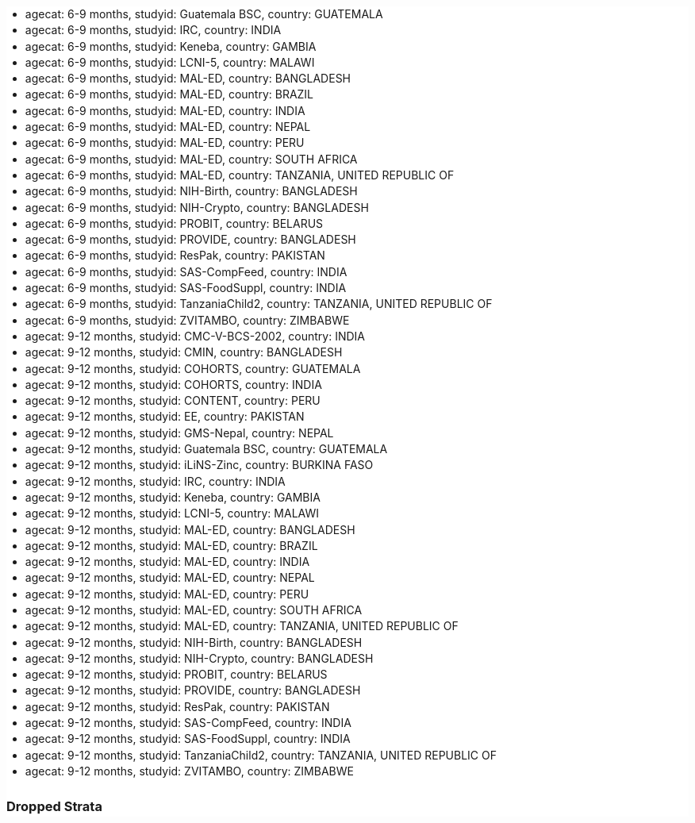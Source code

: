 * agecat: 6-9 months, studyid: Guatemala BSC, country: GUATEMALA
* agecat: 6-9 months, studyid: IRC, country: INDIA
* agecat: 6-9 months, studyid: Keneba, country: GAMBIA
* agecat: 6-9 months, studyid: LCNI-5, country: MALAWI
* agecat: 6-9 months, studyid: MAL-ED, country: BANGLADESH
* agecat: 6-9 months, studyid: MAL-ED, country: BRAZIL
* agecat: 6-9 months, studyid: MAL-ED, country: INDIA
* agecat: 6-9 months, studyid: MAL-ED, country: NEPAL
* agecat: 6-9 months, studyid: MAL-ED, country: PERU
* agecat: 6-9 months, studyid: MAL-ED, country: SOUTH AFRICA
* agecat: 6-9 months, studyid: MAL-ED, country: TANZANIA, UNITED REPUBLIC OF
* agecat: 6-9 months, studyid: NIH-Birth, country: BANGLADESH
* agecat: 6-9 months, studyid: NIH-Crypto, country: BANGLADESH
* agecat: 6-9 months, studyid: PROBIT, country: BELARUS
* agecat: 6-9 months, studyid: PROVIDE, country: BANGLADESH
* agecat: 6-9 months, studyid: ResPak, country: PAKISTAN
* agecat: 6-9 months, studyid: SAS-CompFeed, country: INDIA
* agecat: 6-9 months, studyid: SAS-FoodSuppl, country: INDIA
* agecat: 6-9 months, studyid: TanzaniaChild2, country: TANZANIA, UNITED REPUBLIC OF
* agecat: 6-9 months, studyid: ZVITAMBO, country: ZIMBABWE
* agecat: 9-12 months, studyid: CMC-V-BCS-2002, country: INDIA
* agecat: 9-12 months, studyid: CMIN, country: BANGLADESH
* agecat: 9-12 months, studyid: COHORTS, country: GUATEMALA
* agecat: 9-12 months, studyid: COHORTS, country: INDIA
* agecat: 9-12 months, studyid: CONTENT, country: PERU
* agecat: 9-12 months, studyid: EE, country: PAKISTAN
* agecat: 9-12 months, studyid: GMS-Nepal, country: NEPAL
* agecat: 9-12 months, studyid: Guatemala BSC, country: GUATEMALA
* agecat: 9-12 months, studyid: iLiNS-Zinc, country: BURKINA FASO
* agecat: 9-12 months, studyid: IRC, country: INDIA
* agecat: 9-12 months, studyid: Keneba, country: GAMBIA
* agecat: 9-12 months, studyid: LCNI-5, country: MALAWI
* agecat: 9-12 months, studyid: MAL-ED, country: BANGLADESH
* agecat: 9-12 months, studyid: MAL-ED, country: BRAZIL
* agecat: 9-12 months, studyid: MAL-ED, country: INDIA
* agecat: 9-12 months, studyid: MAL-ED, country: NEPAL
* agecat: 9-12 months, studyid: MAL-ED, country: PERU
* agecat: 9-12 months, studyid: MAL-ED, country: SOUTH AFRICA
* agecat: 9-12 months, studyid: MAL-ED, country: TANZANIA, UNITED REPUBLIC OF
* agecat: 9-12 months, studyid: NIH-Birth, country: BANGLADESH
* agecat: 9-12 months, studyid: NIH-Crypto, country: BANGLADESH
* agecat: 9-12 months, studyid: PROBIT, country: BELARUS
* agecat: 9-12 months, studyid: PROVIDE, country: BANGLADESH
* agecat: 9-12 months, studyid: ResPak, country: PAKISTAN
* agecat: 9-12 months, studyid: SAS-CompFeed, country: INDIA
* agecat: 9-12 months, studyid: SAS-FoodSuppl, country: INDIA
* agecat: 9-12 months, studyid: TanzaniaChild2, country: TANZANIA, UNITED REPUBLIC OF
* agecat: 9-12 months, studyid: ZVITAMBO, country: ZIMBABWE

### Dropped Strata

